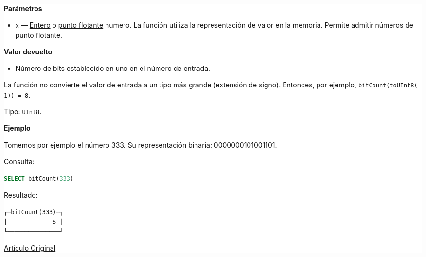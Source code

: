 **Parámetros**

-   `x` — [Entero](../../sql-reference/data-types/int-uint.md) o [punto flotante](../../sql-reference/data-types/float.md) numero. La función utiliza la representación de valor en la memoria. Permite admitir números de punto flotante.

**Valor devuelto**

-   Número de bits establecido en uno en el número de entrada.

La función no convierte el valor de entrada a un tipo más grande ([extensión de signo](https://en.wikipedia.org/wiki/Sign_extension)). Entonces, por ejemplo, `bitCount(toUInt8(-1)) = 8`.

Tipo: `UInt8`.

**Ejemplo**

Tomemos por ejemplo el número 333. Su representación binaria: 0000000101001101.

Consulta:

``` sql
SELECT bitCount(333)
```

Resultado:

``` text
┌─bitCount(333)─┐
│             5 │
└───────────────┘
```

[Artículo Original](https://clickhouse.tech/docs/en/query_language/functions/bit_functions/) 
